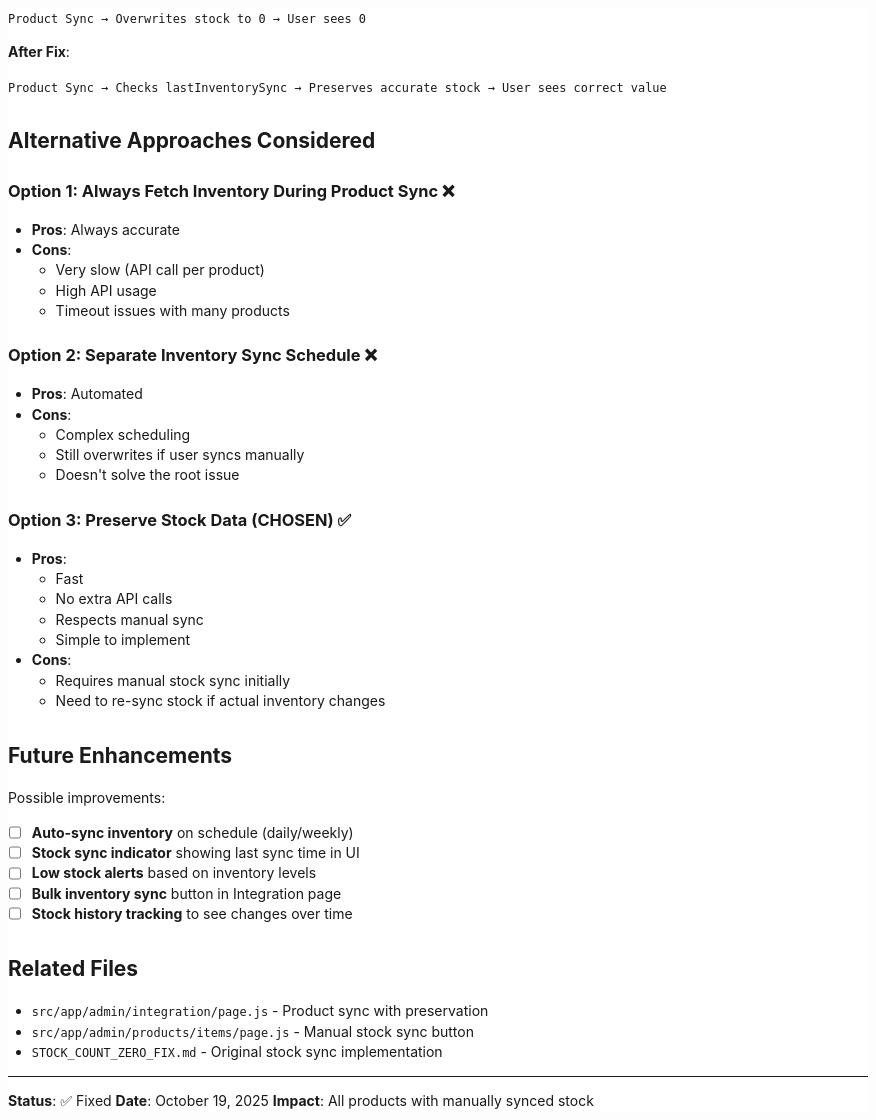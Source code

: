 ```
Product Sync → Overwrites stock to 0 → User sees 0
```

**After Fix**:

```
Product Sync → Checks lastInventorySync → Preserves accurate stock → User sees correct value
```

## Alternative Approaches Considered

### Option 1: Always Fetch Inventory During Product Sync ❌

- **Pros**: Always accurate
- **Cons**:
  - Very slow (API call per product)
  - High API usage
  - Timeout issues with many products

### Option 2: Separate Inventory Sync Schedule ❌

- **Pros**: Automated
- **Cons**:
  - Complex scheduling
  - Still overwrites if user syncs manually
  - Doesn't solve the root issue

### Option 3: Preserve Stock Data (CHOSEN) ✅

- **Pros**:
  - Fast
  - No extra API calls
  - Respects manual sync
  - Simple to implement
- **Cons**:
  - Requires manual stock sync initially
  - Need to re-sync stock if actual inventory changes

## Future Enhancements

Possible improvements:

- [ ] **Auto-sync inventory** on schedule (daily/weekly)
- [ ] **Stock sync indicator** showing last sync time in UI
- [ ] **Low stock alerts** based on inventory levels
- [ ] **Bulk inventory sync** button in Integration page
- [ ] **Stock history tracking** to see changes over time

## Related Files

- `src/app/admin/integration/page.js` - Product sync with preservation
- `src/app/admin/products/items/page.js` - Manual stock sync button
- `STOCK_COUNT_ZERO_FIX.md` - Original stock sync implementation

---

**Status**: ✅ Fixed
**Date**: October 19, 2025
**Impact**: All products with manually synced stock

